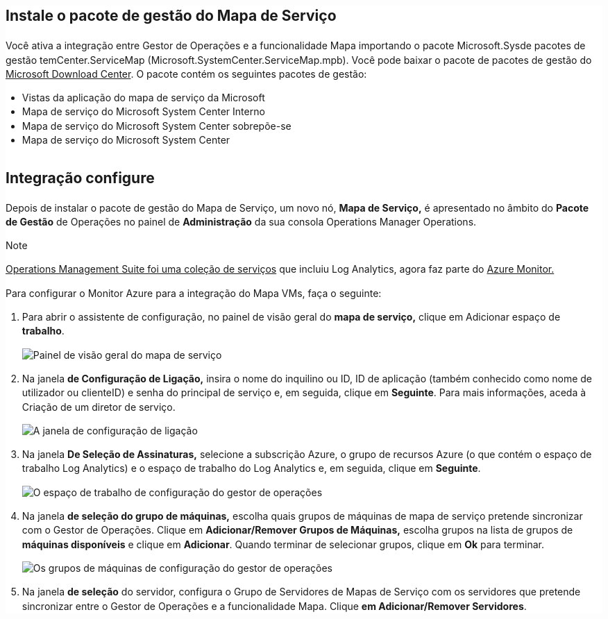 ## <a name="install-the-service-map-management-pack"></a>Instale o pacote de gestão do Mapa de Serviço

Você ativa a integração entre Gestor de Operações e a funcionalidade Mapa importando o pacote Microsoft.Sysde pacotes de gestão temCenter.ServiceMap (Microsoft.SystemCenter.ServiceMap.mpb). Você pode baixar o pacote de pacotes de gestão do [Microsoft Download Center](https://www.microsoft.com/download/details.aspx?id=55763). O pacote contém os seguintes pacotes de gestão:

* Vistas da aplicação do mapa de serviço da Microsoft
* Mapa de serviço do Microsoft System Center Interno
* Mapa de serviço do Microsoft System Center sobrepõe-se
* Mapa de serviço do Microsoft System Center

## <a name="configure-integration"></a>Integração configure

Depois de instalar o pacote de gestão do Mapa de Serviço, um novo nó, **Mapa de Serviço,** é apresentado no âmbito do **Pacote de Gestão** de Operações no painel de **Administração** da sua consola Operations Manager Operations.

>[!NOTE]
>[Operations Management Suite foi uma coleção de serviços](../terminology.md#april-2018---retirement-of-operations-management-suite-brand) que incluiu Log Analytics, agora faz parte do [Azure Monitor.](../overview.md)

Para configurar o Monitor Azure para a integração do Mapa VMs, faça o seguinte:

1. Para abrir o assistente de configuração, no painel de visão geral do **mapa de serviço,** clique em Adicionar espaço de **trabalho**.  

    ![Painel de visão geral do mapa de serviço](media/service-map-scom/scom-configuration.png)

2. Na janela **de Configuração de Ligação,** insira o nome do inquilino ou ID, ID de aplicação (também conhecido como nome de utilizador ou clienteID) e senha do principal de serviço e, em seguida, clique em **Seguinte**. Para mais informações, aceda à Criação de um diretor de serviço.

    ![A janela de configuração de ligação](media/service-map-scom/scom-config-spn.png)

3. Na janela **De Seleção de Assinaturas,** selecione a subscrição Azure, o grupo de recursos Azure (o que contém o espaço de trabalho Log Analytics) e o espaço de trabalho do Log Analytics e, em seguida, clique em **Seguinte**.

    ![O espaço de trabalho de configuração do gestor de operações](media/service-map-scom/scom-config-workspace.png)

4. Na janela **de seleção do grupo de máquinas,** escolha quais grupos de máquinas de mapa de serviço pretende sincronizar com o Gestor de Operações. Clique em **Adicionar/Remover Grupos de Máquinas,** escolha grupos na lista de grupos de **máquinas disponíveis** e clique em **Adicionar**.  Quando terminar de selecionar grupos, clique em **Ok** para terminar.

    ![Os grupos de máquinas de configuração do gestor de operações](media/service-map-scom/scom-config-machine-groups.png)

5. Na janela **de seleção** do servidor, configura o Grupo de Servidores de Mapas de Serviço com os servidores que pretende sincronizar entre o Gestor de Operações e a funcionalidade Mapa. Clique **em Adicionar/Remover Servidores**.
